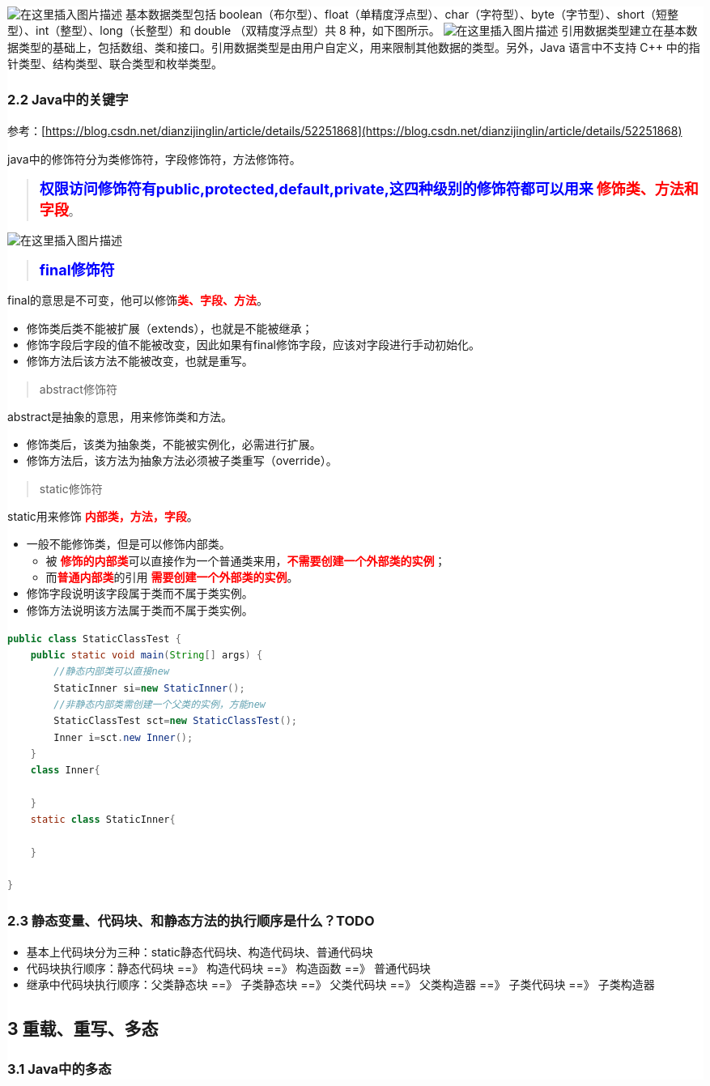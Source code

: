 ![在这里插入图片描述](https://img-blog.csdnimg.cn/6400455730a740fe9cd190a8346cfa7e.png)
基本数据类型包括 boolean（布尔型）、float（单精度浮点型）、char（字符型）、byte（字节型）、short（短整型）、int（整型）、long（长整型）和 double （双精度浮点型）共 8 种，如下图所示。
![在这里插入图片描述](https://img-blog.csdnimg.cn/9cf9c8f61f50490cace52eec515fd026.png)
引用数据类型建立在基本数据类型的基础上，包括数组、类和接口。引用数据类型是由用户自定义，用来限制其他数据的类型。另外，Java 语言中不支持 C++ 中的指针类型、结构类型、联合类型和枚举类型。
### 2.2 Java中的关键字
参考：[https://blog.csdn.net/dianzijinglin/article/details/52251868](https://blog.csdn.net/dianzijinglin/article/details/52251868)

java中的修饰符分为类修饰符，字段修饰符，方法修饰符。
> <font size=4 color=blue>**权限访问修饰符有public,protected,default,private,这四种级别的修饰符都可以用来**</font> <font size=4 color=red>**修饰类、方法和字段**</font>。

![在这里插入图片描述](https://img-blog.csdnimg.cn/624457660d7e4c5d9f01d5929b834fa9.png?x-oss-process=image,type_d3F5LXplbmhlaQ,shadow_50,text_Q1NETiBA5LiA5Liq5bCP56CB5Yac55qE6L-b6Zi25LmL5peF,size_10,color_FFFFFF,t_70,g_se,x_16)
> <font size=4 color=blue>**final修饰符**</font>

final的意思是不可变，他可以修饰<font color=red>**类、字段、方法**</font>。
- 修饰类后类不能被扩展（extends），也就是不能被继承；
- 修饰字段后字段的值不能被改变，因此如果有final修饰字段，应该对字段进行手动初始化。
- 修饰方法后该方法不能被改变，也就是重写。

> abstract修饰符

abstract是抽象的意思，用来修饰类和方法。
- 修饰类后，该类为抽象类，不能被实例化，必需进行扩展。
- 修饰方法后，该方法为抽象方法必须被子类重写（override）。
> static修饰符

static用来修饰 <font color=red>**内部类，方法，字段**</font>。
- 一般不能修饰类，但是可以修饰内部类。
	- 被 <font color=red>**修饰的内部类**</font>可以直接作为一个普通类来用，<font color=red>**不需要创建一个外部类的实例**</font>；
	- 而<font color=red>**普通内部类**</font>的引用 <font color=red>**需要创建一个外部类的实例**</font>。
- 修饰字段说明该字段属于类而不属于类实例。
- 修饰方法说明该方法属于类而不属于类实例。

```java
public class StaticClassTest {
    public static void main(String[] args) {
        //静态内部类可以直接new
        StaticInner si=new StaticInner();
        //非静态内部类需创建一个父类的实例，方能new
        StaticClassTest sct=new StaticClassTest();
        Inner i=sct.new Inner();
    }
    class Inner{
         
    }
    static class StaticInner{
         
    }
 
}
```
### 2.3 静态变量、代码块、和静态方法的执行顺序是什么？TODO
- 基本上代码块分为三种：static静态代码块、构造代码块、普通代码块
- 代码块执行顺序：静态代码块 ==》 构造代码块 ==》 构造函数 ==》 普通代码块
- 继承中代码块执行顺序：父类静态块 ==》 子类静态块 ==》 父类代码块 ==》 父类构造器 ==》 子类代码块 ==》 子类构造器
## 3 重载、重写、多态
### 3.1 Java中的多态
